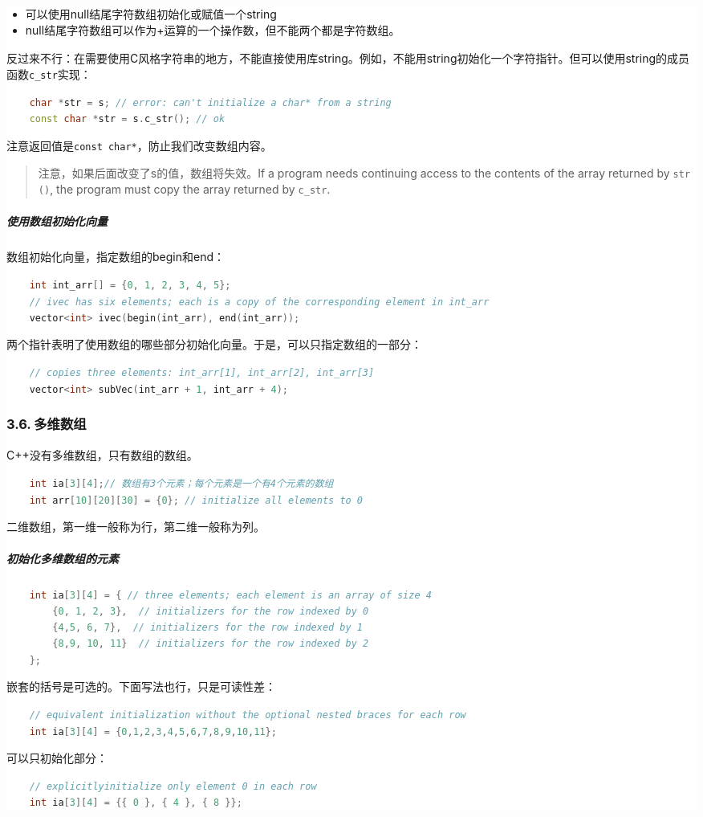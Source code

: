 - 可以使用null结尾字符数组初始化或赋值一个string
- null结尾字符数组可以作为+运算的一个操作数，但不能两个都是字符数组。

反过来不行：在需要使用C风格字符串的地方，不能直接使用库string。例如，不能用string初始化一个字符指针。但可以使用string的成员函数`c_str`实现：

```cpp
    char *str = s; // error: can't initialize a char* from a string
    const char *str = s.c_str(); // ok
```

注意返回值是`const char*`，防止我们改变数组内容。

> 注意，如果后面改变了s的值，数组将失效。If a program needs continuing access to the contents of the array returned by `str()`, the program must copy the array returned by `c_str`.

##### 使用数组初始化向量

数组初始化向量，指定数组的begin和end：

```cpp
    int int_arr[] = {0, 1, 2, 3, 4, 5};
    // ivec has six elements; each is a copy of the corresponding element in int_arr
    vector<int> ivec(begin(int_arr), end(int_arr));
```

两个指针表明了使用数组的哪些部分初始化向量。于是，可以只指定数组的一部分：

```cpp
    // copies three elements: int_arr[1], int_arr[2], int_arr[3]
    vector<int> subVec(int_arr + 1, int_arr + 4);
```

### 3.6. 多维数组

C++没有多维数组，只有数组的数组。

```cpp
    int ia[3][4];// 数组有3个元素；每个元素是一个有4个元素的数组
    int arr[10][20][30] = {0}; // initialize all elements to 0
```

二维数组，第一维一般称为行，第二维一般称为列。

##### 初始化多维数组的元素

```cpp
    int ia[3][4] = { // three elements; each element is an array of size 4
        {0, 1, 2, 3},  // initializers for the row indexed by 0
        {4,5, 6, 7},  // initializers for the row indexed by 1
        {8,9, 10, 11}  // initializers for the row indexed by 2
    };
```

嵌套的括号是可选的。下面写法也行，只是可读性差：
```cpp
    // equivalent initialization without the optional nested braces for each row
    int ia[3][4] = {0,1,2,3,4,5,6,7,8,9,10,11};
```

可以只初始化部分：
```cpp
    // explicitlyinitialize only element 0 in each row
    int ia[3][4] = {{ 0 }, { 4 }, { 8 }};
```
